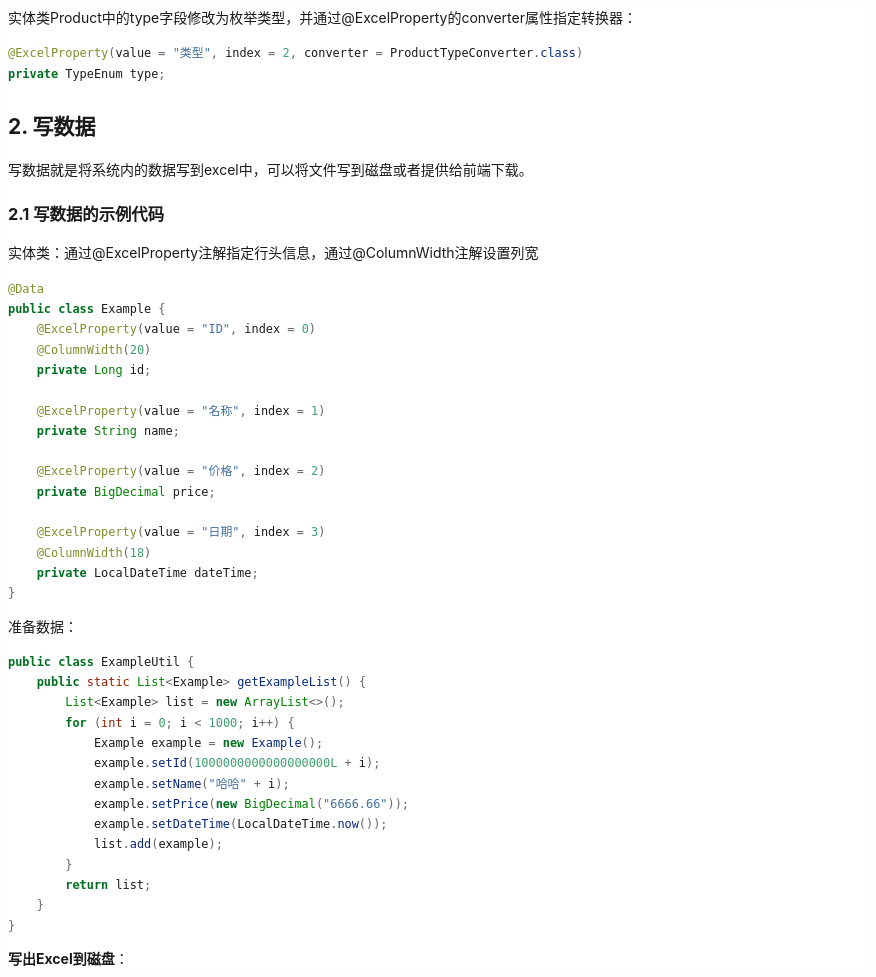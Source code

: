 实体类Product中的type字段修改为枚举类型，并通过@ExcelProperty的converter属性指定转换器：

```java
@ExcelProperty(value = "类型", index = 2, converter = ProductTypeConverter.class)
private TypeEnum type;
```

## 2. 写数据

写数据就是将系统内的数据写到excel中，可以将文件写到磁盘或者提供给前端下载。

### 2.1 写数据的示例代码

实体类：通过@ExcelProperty注解指定行头信息，通过@ColumnWidth注解设置列宽

```java
@Data
public class Example {
    @ExcelProperty(value = "ID", index = 0)
    @ColumnWidth(20)
    private Long id;

    @ExcelProperty(value = "名称", index = 1)
    private String name;

    @ExcelProperty(value = "价格", index = 2)
    private BigDecimal price;

    @ExcelProperty(value = "日期", index = 3)
    @ColumnWidth(18)
    private LocalDateTime dateTime;
}
```

准备数据：

```java
public class ExampleUtil {
    public static List<Example> getExampleList() {
        List<Example> list = new ArrayList<>();
        for (int i = 0; i < 1000; i++) {
            Example example = new Example();
            example.setId(1000000000000000000L + i);
            example.setName("哈哈" + i);
            example.setPrice(new BigDecimal("6666.66"));
            example.setDateTime(LocalDateTime.now());
            list.add(example);
        }
        return list;
    }
}
```

**写出Excel到磁盘**：

